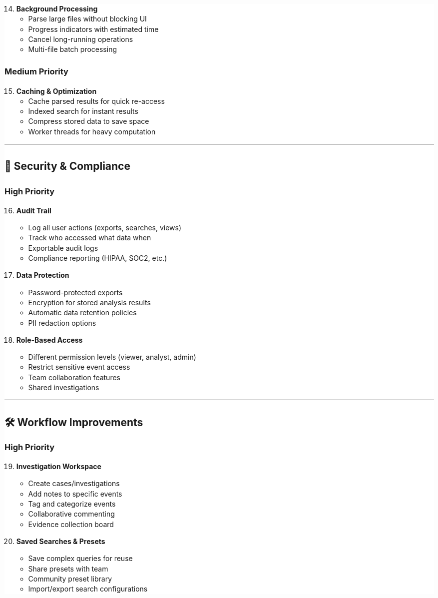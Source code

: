 14. **Background Processing**
    - Parse large files without blocking UI
    - Progress indicators with estimated time
    - Cancel long-running operations
    - Multi-file batch processing

### Medium Priority
15. **Caching & Optimization**
    - Cache parsed results for quick re-access
    - Indexed search for instant results
    - Compress stored data to save space
    - Worker threads for heavy computation

---

## 🔐 Security & Compliance

### High Priority
16. **Audit Trail**
    - Log all user actions (exports, searches, views)
    - Track who accessed what data when
    - Exportable audit logs
    - Compliance reporting (HIPAA, SOC2, etc.)

17. **Data Protection**
    - Password-protected exports
    - Encryption for stored analysis results
    - Automatic data retention policies
    - PII redaction options

18. **Role-Based Access**
    - Different permission levels (viewer, analyst, admin)
    - Restrict sensitive event access
    - Team collaboration features
    - Shared investigations

---

## 🛠️ Workflow Improvements

### High Priority
19. **Investigation Workspace**
    - Create cases/investigations
    - Add notes to specific events
    - Tag and categorize events
    - Collaborative commenting
    - Evidence collection board

20. **Saved Searches & Presets**
    - Save complex queries for reuse
    - Share presets with team
    - Community preset library
    - Import/export search configurations
